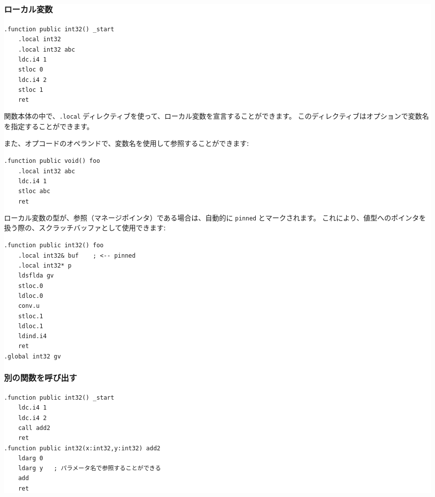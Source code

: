 ### ローカル変数

```
.function public int32() _start
    .local int32
    .local int32 abc
    ldc.i4 1
    stloc 0
    ldc.i4 2
    stloc 1
    ret
```

関数本体の中で、`.local` ディレクティブを使って、ローカル変数を宣言することができます。
このディレクティブはオプションで変数名を指定することができます。

また、オプコードのオペランドで、変数名を使用して参照することができます:

```
.function public void() foo
    .local int32 abc
    ldc.i4 1
    stloc abc
    ret
```

ローカル変数の型が、参照（マネージポインタ）である場合は、自動的に `pinned` とマークされます。
これにより、値型へのポインタを扱う際の、スクラッチバッファとして使用できます:

```
.function public int32() foo
    .local int32& buf    ; <-- pinned
    .local int32* p
    ldsflda gv
    stloc.0
    ldloc.0
    conv.u
    stloc.1
    ldloc.1
    ldind.i4
    ret
.global int32 gv
```

### 別の関数を呼び出す

```
.function public int32() _start
    ldc.i4 1
    ldc.i4 2
    call add2
    ret
.function public int32(x:int32,y:int32) add2 
    ldarg 0
    ldarg y   ; パラメータ名で参照することができる
    add
    ret
```
